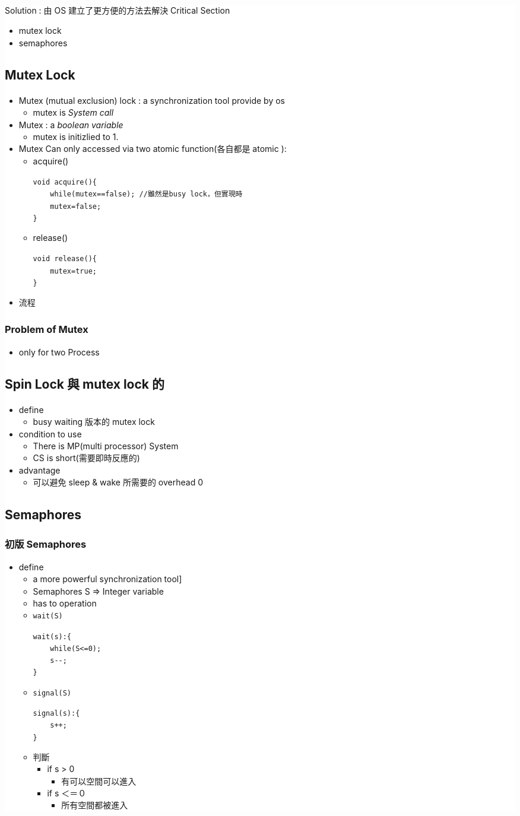 Solution : 由 OS 建立了更方便的方法去解決 Critical Section
- mutex lock
- semaphores
## Mutex Lock 
- Mutex (mutual exclusion) lock : a synchronization tool provide by os
	- mutex is *System call*
- Mutex : a *boolean variable*
	- mutex is initizlied to 1.
- Mutex Can only accessed via two atomic function(各自都是 atomic ):
	- acquire() 
		```clike=
		void acquire(){
			while(mutex==false); //雖然是busy lock，但實現時
			mutex=false;
		}
		```
	- release()
		```clike=
		void release(){
			mutex=true;
		}
		```
- 流程

### Problem of Mutex
- only for two Process
## Spin Lock  與 mutex lock 的
- define
	- busy waiting 版本的 mutex lock
- condition to use
	- There is MP(multi processor) System
	- CS is short(需要即時反應的)
- advantage
	- 可以避免 sleep & wake 所需要的 overhead
0
## Semaphores 
### 初版 Semaphores
- define
	- a more powerful synchronization tool]
	- Semaphores S ⇒ Integer variable
	- has to operation
	- `wait(S)`
		```c=
		wait(s):{
			while(S<=0);
			s--;
		}
		```
	- `signal(S)`
		```c=
		signal(s):{
			s++;
		}
		```
	- 判斷
		- if s > 0
			- 有可以空間可以進入
		- if s ＜＝０
			- 所有空間都被進入